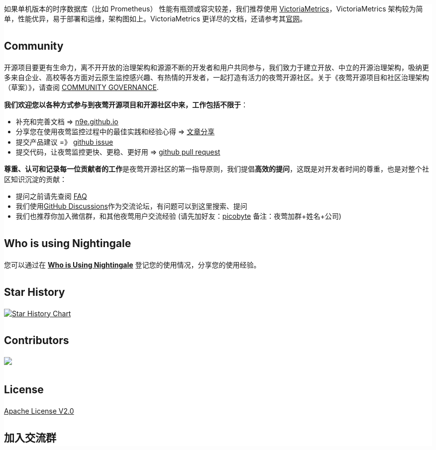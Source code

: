 如果单机版本的时序数据库（比如 Prometheus） 性能有瓶颈或容灾较差，我们推荐使用 [VictoriaMetrics](https://github.com/VictoriaMetrics/VictoriaMetrics)，VictoriaMetrics 架构较为简单，性能优异，易于部署和运维，架构图如上。VictoriaMetrics 更详尽的文档，还请参考其[官网](https://victoriametrics.com/)。


## Community

开源项目要更有生命力，离不开开放的治理架构和源源不断的开发者和用户共同参与，我们致力于建立开放、中立的开源治理架构，吸纳更多来自企业、高校等各方面对云原生监控感兴趣、有热情的开发者，一起打造有活力的夜莺开源社区。关于《夜莺开源项目和社区治理架构（草案）》，请查阅 [COMMUNITY GOVERNANCE](./doc/community-governance.md).

**我们欢迎您以各种方式参与到夜莺开源项目和开源社区中来，工作包括不限于**：
- 补充和完善文档 => [n9e.github.io](https://n9e.github.io/)
- 分享您在使用夜莺监控过程中的最佳实践和经验心得 => [文章分享](https://n9e.github.io/docs/prologue/share/)
- 提交产品建议 =》 [github issue](https://github.com/ccfos/nightingale/issues/new?assignees=&labels=kind%2Ffeature&template=enhancement.md)
- 提交代码，让夜莺监控更快、更稳、更好用 => [github pull request](https://github.com/didi/nightingale/pulls)

**尊重、认可和记录每一位贡献者的工作**是夜莺开源社区的第一指导原则，我们提倡**高效的提问**，这既是对开发者时间的尊重，也是对整个社区知识沉淀的贡献：
- 提问之前请先查阅 [FAQ](https://www.gitlink.org.cn/ccfos/nightingale/wiki/faq) 
- 我们使用[GitHub Discussions](https://github.com/ccfos/nightingale/discussions)作为交流论坛，有问题可以到这里搜索、提问
- 我们也推荐你加入微信群，和其他夜莺用户交流经验 (请先加好友：[picobyte](https://www.gitlink.org.cn/UlricQin/gist/tree/master/self.jpeg) 备注：夜莺加群+姓名+公司)


## Who is using Nightingale

您可以通过在 **[Who is Using Nightingale](https://github.com/ccfos/nightingale/issues/897)** 登记您的使用情况，分享您的使用经验。

## Star History
[![Star History Chart](https://api.star-history.com/svg?repos=ccfos/nightingale&type=Date)](https://star-history.com/#ccfos/nightingale)
## Contributors
<a href="https://github.com/ccfos/nightingale/graphs/contributors">
  <img src="https://contrib.rocks/image?repo=ccfos/nightingale" />
</a>

## License
[Apache License V2.0](https://github.com/didi/nightingale/blob/main/LICENSE)

## 加入交流群
